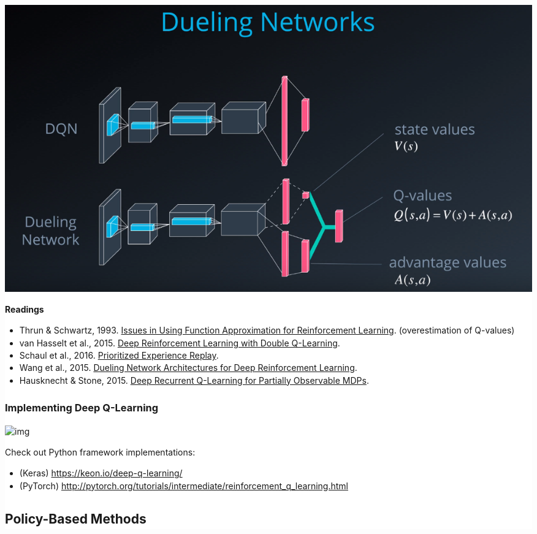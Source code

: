 ![DN](./images/dueling-network.png)



**Readings**

- Thrun & Schwartz, 1993. [Issues in Using Function Approximation for Reinforcement Learning](http://citeseerx.ist.psu.edu/viewdoc/summary?doi=10.1.1.73.3097). (overestimation of Q-values)
- van Hasselt et al., 2015. [Deep Reinforcement Learning with Double Q-Learning](https://arxiv.org/abs/1509.06461).
- Schaul et al., 2016. [Prioritized Experience Replay](https://arxiv.org/abs/1511.05952).
- Wang et al., 2015. [Dueling Network Architectures for Deep Reinforcement Learning](https://arxiv.org/abs/1511.06581).
- Hausknecht & Stone, 2015. [Deep Recurrent Q-Learning for Partially Observable MDPs](https://arxiv.org/abs/1507.06527).



### Implementing Deep Q-Learning

![img](https://d17h27t6h515a5.cloudfront.net/topher/2018/January/5a66800a_atari-network/atari-network.png)

Check out Python framework implementations:

- (Keras) <https://keon.io/deep-q-learning/>
- (PyTorch) <http://pytorch.org/tutorials/intermediate/reinforcement_q_learning.html>





## Policy-Based Methods
